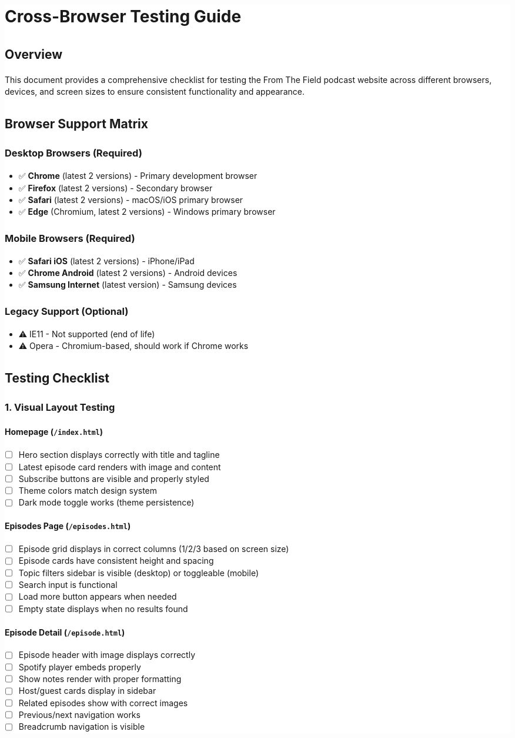 # Cross-Browser Testing Guide

## Overview

This document provides a comprehensive checklist for testing the From The Field podcast website across different browsers, devices, and screen sizes to ensure consistent functionality and appearance.

## Browser Support Matrix

### Desktop Browsers (Required)
- ✅ **Chrome** (latest 2 versions) - Primary development browser
- ✅ **Firefox** (latest 2 versions) - Secondary browser
- ✅ **Safari** (latest 2 versions) - macOS/iOS primary browser
- ✅ **Edge** (Chromium, latest 2 versions) - Windows primary browser

### Mobile Browsers (Required)
- ✅ **Safari iOS** (latest 2 versions) - iPhone/iPad
- ✅ **Chrome Android** (latest 2 versions) - Android devices
- ✅ **Samsung Internet** (latest version) - Samsung devices

### Legacy Support (Optional)
- ⚠️ IE11 - Not supported (end of life)
- ⚠️ Opera - Chromium-based, should work if Chrome works

## Testing Checklist

### 1. Visual Layout Testing

#### Homepage (`/index.html`)
- [ ] Hero section displays correctly with title and tagline
- [ ] Latest episode card renders with image and content
- [ ] Subscribe buttons are visible and properly styled
- [ ] Theme colors match design system
- [ ] Dark mode toggle works (theme persistence)

#### Episodes Page (`/episodes.html`)
- [ ] Episode grid displays in correct columns (1/2/3 based on screen size)
- [ ] Episode cards have consistent height and spacing
- [ ] Topic filters sidebar is visible (desktop) or toggleable (mobile)
- [ ] Search input is functional
- [ ] Load more button appears when needed
- [ ] Empty state displays when no results found

#### Episode Detail (`/episode.html`)
- [ ] Episode header with image displays correctly
- [ ] Spotify player embeds properly
- [ ] Show notes render with proper formatting
- [ ] Host/guest cards display in sidebar
- [ ] Related episodes show with correct images
- [ ] Previous/next navigation works
- [ ] Breadcrumb navigation is visible
